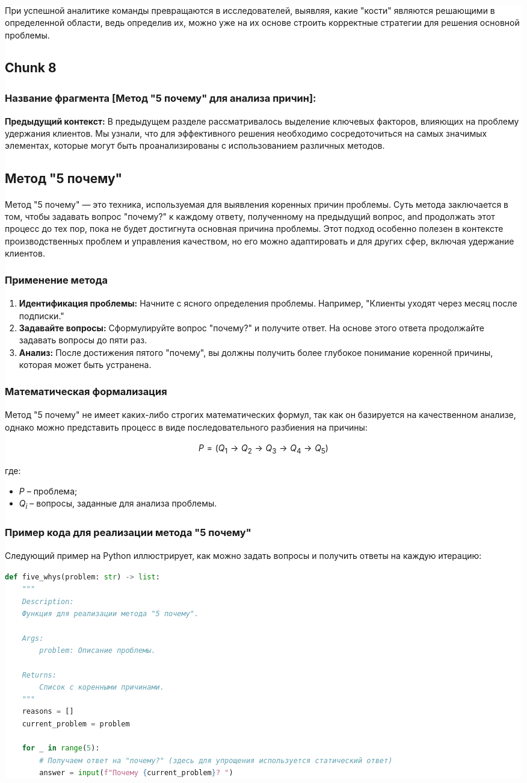 При успешной аналитике команды превращаются в исследователей, выявляя, какие "кости" являются решающими в определенной области, ведь определив их, можно уже на их основе строить корректные стратегии для решения основной проблемы.

## Chunk 8
### **Название фрагмента [Метод "5 почему" для анализа причин]:**

**Предыдущий контекст:** В предыдущем разделе рассматривалось выделение ключевых факторов, влияющих на проблему удержания клиентов. Мы узнали, что для эффективного решения необходимо сосредоточиться на самых значимых элементах, которые могут быть проанализированы с использованием различных методов.

## **Метод "5 почему"**

Метод "5 почему" — это техника, используемая для выявления коренных причин проблемы. Суть метода заключается в том, чтобы задавать вопрос "почему?" к каждому ответу, полученному на предыдущий вопрос, and продолжать этот процесс до тех пор, пока не будет достигнута основная причина проблемы. Этот подход особенно полезен в контексте производственных проблем и управления качеством, но его можно адаптировать и для других сфер, включая удержание клиентов.

### Применение метода

1. **Идентификация проблемы:** Начните с ясного определения проблемы. Например, "Клиенты уходят через месяц после подписки."
2. **Задавайте вопросы:** Сформулируйте вопрос "почему?" и получите ответ. На основе этого ответа продолжайте задавать вопросы до пяти раз.
3. **Анализ:** После достижения пятого "почему", вы должны получить более глубокое понимание коренной причины, которая может быть устранена.

### Математическая формализация

Метод "5 почему" не имеет каких-либо строгих математических формул, так как он базируется на качественном анализе, однако можно представить процесс в виде последовательного разбиения на причины:

```math
P = (Q_1 \rightarrow Q_2 \rightarrow Q_3 \rightarrow Q_4 \rightarrow Q_5)
```

где:
- $P$ – проблема;
- $Q_i$ – вопросы, заданные для анализа проблемы.

### Пример кода для реализации метода "5 почему"

Следующий пример на Python иллюстрирует, как можно задать вопросы и получить ответы на каждую итерацию:

```python
def five_whys(problem: str) -> list:
    """
    Description:
    Функция для реализации метода "5 почему".

    Args:
        problem: Описание проблемы.

    Returns:
        Список с коренными причинами.
    """
    reasons = []
    current_problem = problem

    for _ in range(5):
        # Получаем ответ на "почему?" (здесь для упрощения используется статический ответ)
        answer = input(f"Почему {current_problem}? ")
```